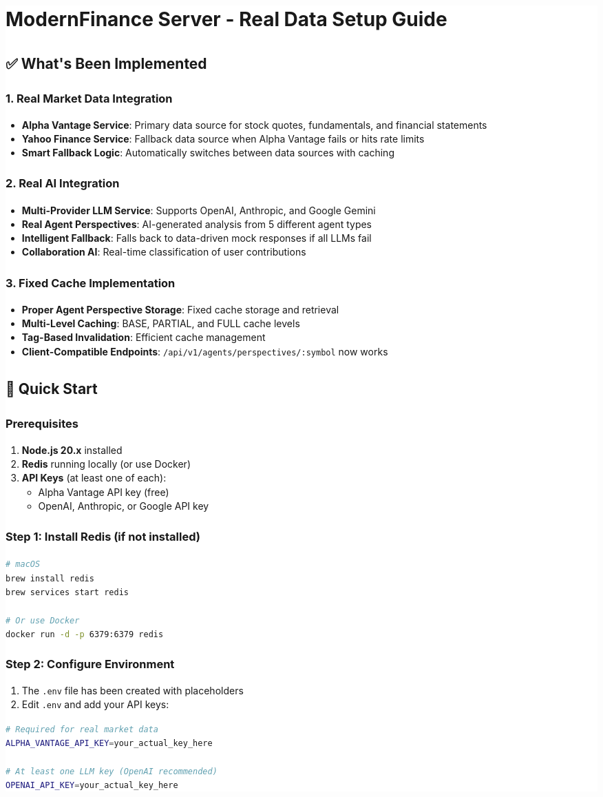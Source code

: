 # ModernFinance Server - Real Data Setup Guide

## ✅ What's Been Implemented

### 1. Real Market Data Integration
- **Alpha Vantage Service**: Primary data source for stock quotes, fundamentals, and financial statements
- **Yahoo Finance Service**: Fallback data source when Alpha Vantage fails or hits rate limits
- **Smart Fallback Logic**: Automatically switches between data sources with caching

### 2. Real AI Integration
- **Multi-Provider LLM Service**: Supports OpenAI, Anthropic, and Google Gemini
- **Real Agent Perspectives**: AI-generated analysis from 5 different agent types
- **Intelligent Fallback**: Falls back to data-driven mock responses if all LLMs fail
- **Collaboration AI**: Real-time classification of user contributions

### 3. Fixed Cache Implementation
- **Proper Agent Perspective Storage**: Fixed cache storage and retrieval
- **Multi-Level Caching**: BASE, PARTIAL, and FULL cache levels
- **Tag-Based Invalidation**: Efficient cache management
- **Client-Compatible Endpoints**: `/api/v1/agents/perspectives/:symbol` now works

## 🚀 Quick Start

### Prerequisites
1. **Node.js 20.x** installed
2. **Redis** running locally (or use Docker)
3. **API Keys** (at least one of each):
   - Alpha Vantage API key (free)
   - OpenAI, Anthropic, or Google API key

### Step 1: Install Redis (if not installed)
```bash
# macOS
brew install redis
brew services start redis

# Or use Docker
docker run -d -p 6379:6379 redis
```

### Step 2: Configure Environment
1. The `.env` file has been created with placeholders
2. Edit `.env` and add your API keys:
```bash
# Required for real market data
ALPHA_VANTAGE_API_KEY=your_actual_key_here

# At least one LLM key (OpenAI recommended)
OPENAI_API_KEY=your_actual_key_here
```
